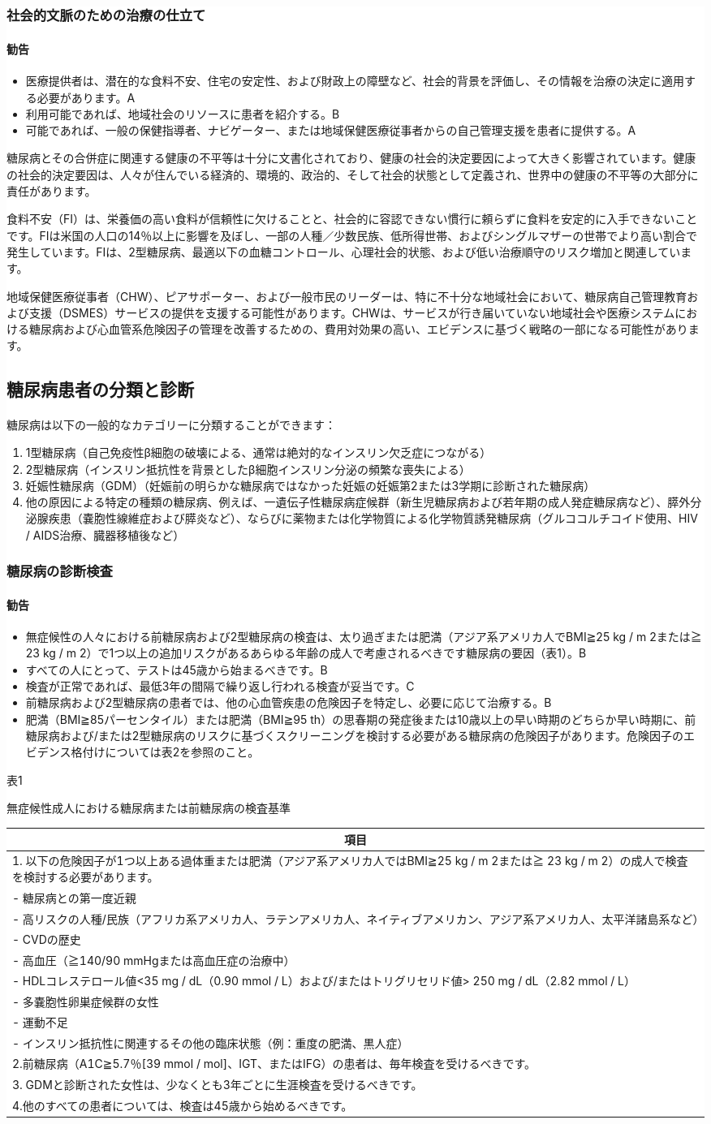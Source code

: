 ### 社会的文脈のための治療の仕立て

#### 勧告

- 医療提供者は、潜在的な食料不安、住宅の安定性、および財政上の障壁など、社会的背景を評価し、その情報を治療の決定に適用する必要があります。A
- 利用可能であれば、地域社会のリソースに患者を紹介する。B
- 可能であれば、一般の保健指導者、ナビゲーター、または地域保健医療従事者からの自己管理支援を患者に提供する。A

糖尿病とその合併症に関連する健康の不平等は十分に文書化されており、健康の社会的決定要因によって大きく影響されています。健康の社会的決定要因は、人々が住んでいる経済的、環境的、政治的、そして社会的状態として定義され、世界中の健康の不平等の大部分に責任があります。

食料不安（FI）は、栄養価の高い食料が信頼性に欠けることと、社会的に容認できない慣行に頼らずに食料を安定的に入手できないことです。FIは米国の人口の14％以上に影響を及ぼし、一部の人種／少数民族、低所得世帯、およびシングルマザーの世帯でより高い割合で発生しています。FIは、2型糖尿病、最適以下の血糖コントロール、心理社会的状態、および低い治療順守のリスク増加と関連しています。

地域保健医療従事者（CHW）、ピアサポーター、および一般市民のリーダーは、特に不十分な地域社会において、糖尿病自己管理教育および支援（DSMES）サービスの提供を支援する可能性があります。CHWは、サービスが行き届いていない地域社会や医療システムにおける糖尿病および心血管系危険因子の管理を改善するための、費用対効果の高い、エビデンスに基づく戦略の一部になる可能性があります。

## 糖尿病患者の分類と診断

糖尿病は以下の一般的なカテゴリーに分類することができます：

1. 1型糖尿病（自己免疫性β細胞の破壊による、通常は絶対的なインスリン欠乏症につながる）
1. 2型糖尿病（インスリン抵抗性を背景としたβ細胞インスリン分泌の頻繁な喪失による）
1. 妊娠性糖尿病（GDM）（妊娠前の明らかな糖尿病ではなかった妊娠の妊娠第2または3学期に診断された糖尿病）
1. 他の原因による特定の種類の糖尿病、例えば、一遺伝子性糖尿病症候群（新生児糖尿病および若年期の成人発症糖尿病など）、膵外分泌腺疾患（嚢胞性線維症および膵炎など）、ならびに薬物または化学物質による化学物質誘発糖尿病（グルココルチコイド使用、HIV / AIDS治療、臓器移植後など）

### 糖尿病の診断検査

#### 勧告

- 無症候性の人々における前糖尿病および2型糖尿病の検査は、太り過ぎまたは肥満（アジア系アメリカ人でBMI≧25 kg / m 2または≧ 23 kg / m 2）で1つ以上の追加リスクがあるあらゆる年齢の成人で考慮されるべきです糖尿病の要因（表1）。B
- すべての人にとって、テストは45歳から始まるべきです。B
- 検査が正常であれば、最低3年の間隔で繰り返し行われる検査が妥当です。C
- 前糖尿病および2型糖尿病の患者では、他の心血管疾患の危険因子を特定し、必要に応じて治療する。B
- 肥満（BMI≧85パーセンタイル）または肥満（BMI≧95 th）の思春期の発症後または10歳以上の早い時期のどちらか早い時期に、前糖尿病および/または2型糖尿病のリスクに基づくスクリーニングを検討する必要がある糖尿病の危険因子があります。危険因子のエビデンス格付けについては表2を参照のこと。

表1

無症候性成人における糖尿病または前糖尿病の検査基準

|項目|
|----|
|1. 以下の危険因子が1つ以上ある過体重または肥満（アジア系アメリカ人ではBMI≧25 kg / m 2または≧ 23 kg / m 2）の成人で検査を検討する必要があります。|
| - 糖尿病との第一度近親|
| - 高リスクの人種/民族（アフリカ系アメリカ人、ラテンアメリカ人、ネイティブアメリカン、アジア系アメリカ人、太平洋諸島系など）|
| - CVDの歴史|
| - 高血圧（≧140/90 mmHgまたは高血圧症の治療中）|
| - HDLコレステロール値<35 mg / dL（0.90 mmol / L）および/またはトリグリセリド値> 250 mg / dL（2.82 mmol / L）|
| - 多嚢胞性卵巣症候群の女性|
| - 運動不足|
| - インスリン抵抗性に関連するその他の臨床状態（例：重度の肥満、黒人症）|
|2.前糖尿病（A1C≧5.7％[39 mmol / mol]、IGT、またはIFG）の患者は、毎年検査を受けるべきです。|
|3. GDMと診断された女性は、少なくとも3年ごとに生涯検査を受けるべきです。|
|4.他のすべての患者については、検査は45歳から始めるべきです。|